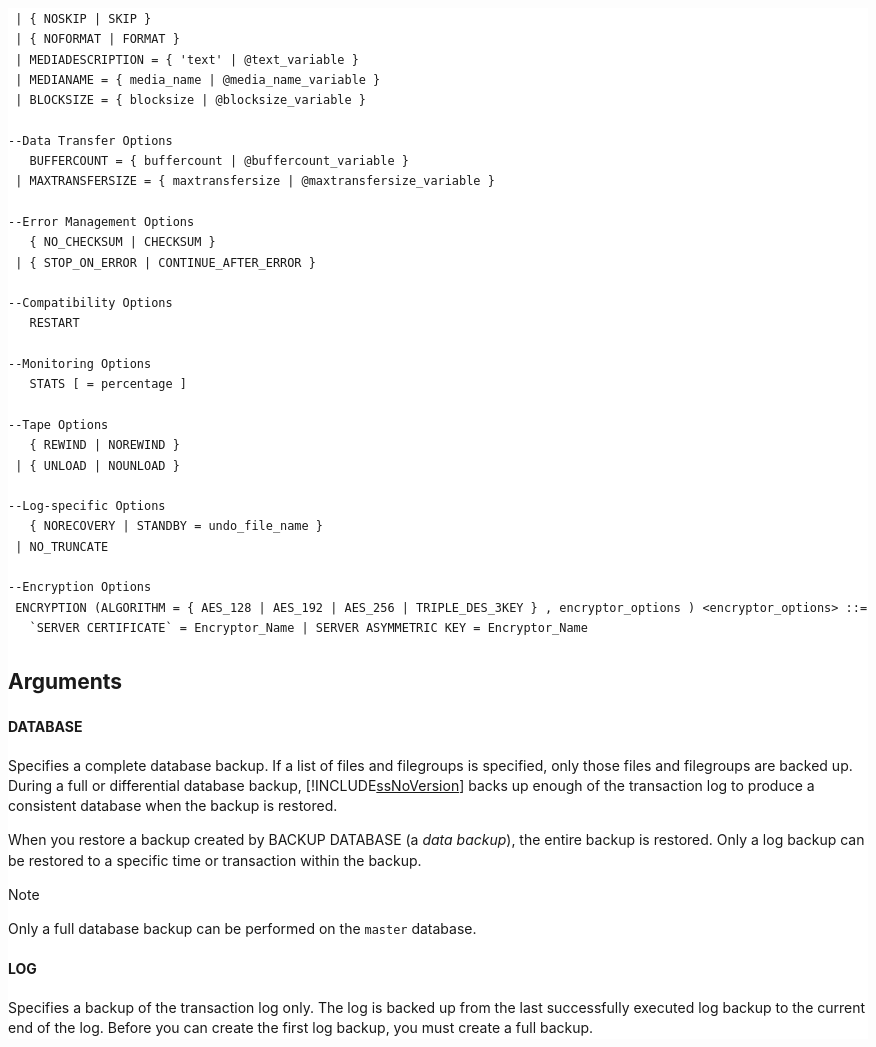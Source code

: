 ```syntaxsql
 | { NOSKIP | SKIP }
 | { NOFORMAT | FORMAT }
 | MEDIADESCRIPTION = { 'text' | @text_variable }
 | MEDIANAME = { media_name | @media_name_variable }
 | BLOCKSIZE = { blocksize | @blocksize_variable }

--Data Transfer Options
   BUFFERCOUNT = { buffercount | @buffercount_variable }
 | MAXTRANSFERSIZE = { maxtransfersize | @maxtransfersize_variable }

--Error Management Options
   { NO_CHECKSUM | CHECKSUM }
 | { STOP_ON_ERROR | CONTINUE_AFTER_ERROR }

--Compatibility Options
   RESTART

--Monitoring Options
   STATS [ = percentage ]

--Tape Options
   { REWIND | NOREWIND }
 | { UNLOAD | NOUNLOAD }

--Log-specific Options
   { NORECOVERY | STANDBY = undo_file_name }
 | NO_TRUNCATE

--Encryption Options
 ENCRYPTION (ALGORITHM = { AES_128 | AES_192 | AES_256 | TRIPLE_DES_3KEY } , encryptor_options ) <encryptor_options> ::=
   `SERVER CERTIFICATE` = Encryptor_Name | SERVER ASYMMETRIC KEY = Encryptor_Name
```

## Arguments

#### DATABASE    
Specifies a complete database backup. If a list of files and filegroups is specified, only those files and filegroups are backed up. During a full or differential database backup, [!INCLUDE[ssNoVersion](../../includes/ssnoversion-md.md)] backs up enough of the transaction log to produce a consistent database when the backup is restored.

When you restore a backup created by BACKUP DATABASE (a *data backup*), the entire backup is restored. Only a log backup can be restored to a specific time or transaction within the backup.

> [!NOTE]
> Only a full database backup can be performed on the `master` database.

#### LOG    
Specifies a backup of the transaction log only. The log is backed up from the last successfully executed log backup to the current end of the log. Before you can create the first log backup, you must create a full backup.

